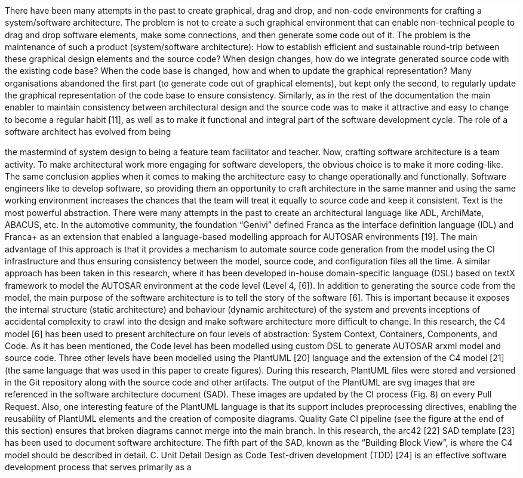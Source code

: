 There have been many attempts in the past to create graphical, drag and drop, and non-code environments for crafting a system/software architecture. The problem is not to create a such graphical environment that can enable non-technical people to drag and drop software elements, make some connections, and then generate some code out of it. The problem is the maintenance of such a product (system/software architecture): How to establish efficient and sustainable round-trip between these graphical design elements and the source code? When design changes, how do we integrate generated source code with the existing code base? When the code base is changed, how and when to update the graphical representation? Many organisations abandoned the first part (to generate code out of graphical elements), but kept only the second, to regularly update the graphical representation of the code base to ensure consistency. Similarly, as in the rest of the documentation the main enabler to maintain consistency between architectural design and the source code was to make it attractive and easy to change to become a regular habit [11], as well as to make it functional and integral part of the software development cycle.
The role of a software architect has evolved from being
 
the mastermind of system design to being a feature team facilitator and teacher. Now, crafting software architecture is a team activity. To make architectural work more engaging for software developers, the obvious choice is to make it more coding-like. The same conclusion applies when it comes to making the architecture easy to change operationally and functionally. Software engineers like to develop software, so providing them an opportunity to craft architecture in the same manner and using the same working environment increases the chances that the team will treat it equally to source code and keep it consistent. Text is the most powerful abstraction. There were many attempts in the past to create an architectural language like ADL, ArchiMate, ABACUS, etc. In the automotive community, the foundation “Genivi” defined Franca as the interface definition language (IDL) and Franca+ as an extension that enabled a language-based modelling approach for AUTOSAR environments [19]. The main advantage of this approach is that it provides a mechanism to automate source code generation from the model using the CI infrastructure and thus ensuring consistency between the model, source code, and configuration files all the time. A similar approach has been taken in this research, where it has been developed in-house domain-specific language (DSL) based on textX framework to model the AUTOSAR environment at the code level (Level 4, [6]).
In addition to generating the source code from the model, the main purpose of the software architecture is to tell the story of the software [6]. This is important because it exposes the internal structure (static architecture) and behaviour (dynamic architecture) of the system and prevents inceptions of accidental complexity to crawl into the design and make software architecture more difficult to change. In this research, the C4 model [6] has been used to present architecture on four levels of abstraction: System Context, Containers, Components, and Code. As it has been mentioned, the Code level has been modelled using custom DSL to generate AUTOSAR arxml model and source code. Three other levels have been modelled using the PlantUML
[20] language and the extension of the C4 model [21] (the same language that was used in this paper to create figures). During this research, PlantUML files were stored and versioned in the Git repository along with the source code and other artifacts. The output of the PlantUML are svg images that are referenced in the software architecture document (SAD). These images are updated by the CI process (Fig. 8) on every Pull Request. Also, one interesting feature of the PlantUML language is that its support includes preprocessing directives, enabling the reusability of PlantUML elements and the creation of composite diagrams. Quality Gate CI pipeline (see the figure at the end of this section) ensures that broken diagrams cannot merge into the main branch.
In this research, the arc42 [22] SAD template [23] has been used to document software architecture. The fifth part of the SAD, known as the “Building Block View”, is where the C4 model should be described in detail.
C.	Unit Detail Design as Code
Test-driven development (TDD) [24] is an effective software development process that serves primarily as a
 